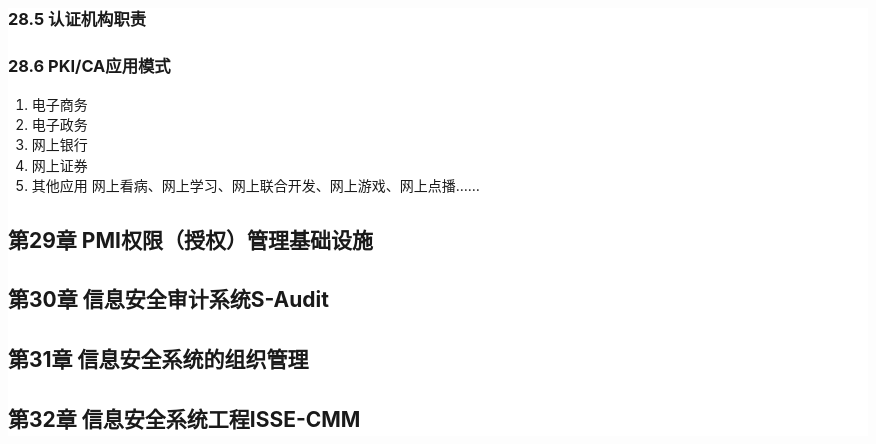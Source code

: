 ### 28.5 认证机构职责
### 28.6 PKI/CA应用模式
1. 电子商务
2. 电子政务
3. 网上银行
4. 网上证券
5. 其他应用
网上看病、网上学习、网上联合开发、网上游戏、网上点播……

## 第29章 PMI权限（授权）管理基础设施

## 第30章 信息安全审计系统S-Audit

## 第31章 信息安全系统的组织管理

## 第32章 信息安全系统工程ISSE-CMM